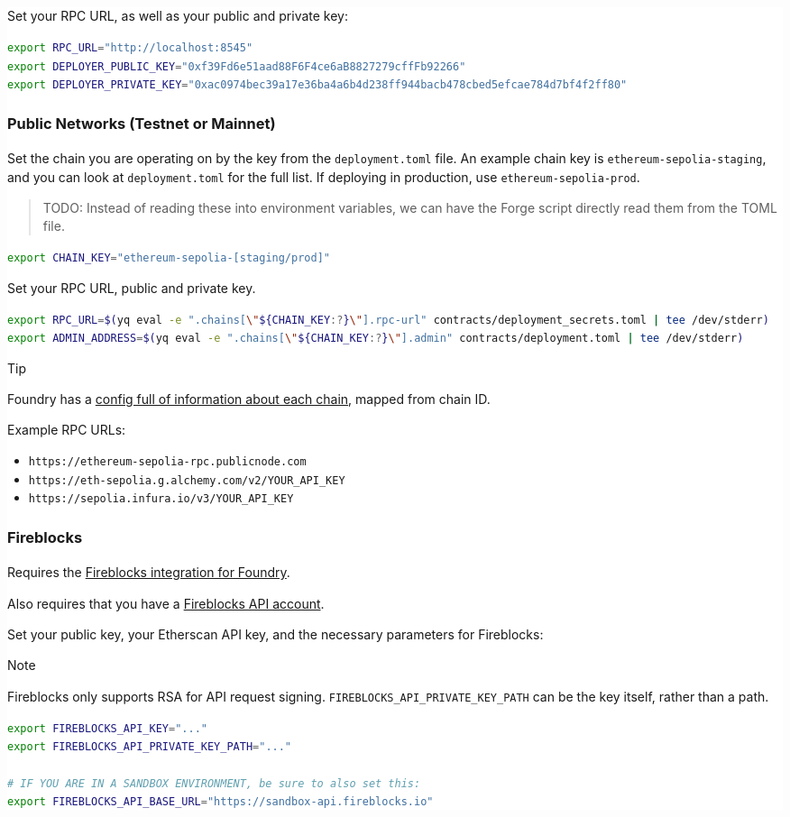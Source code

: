Set your RPC URL, as well as your public and private key:

```bash
export RPC_URL="http://localhost:8545"
export DEPLOYER_PUBLIC_KEY="0xf39Fd6e51aad88F6F4ce6aB8827279cffFb92266"
export DEPLOYER_PRIVATE_KEY="0xac0974bec39a17e36ba4a6b4d238ff944bacb478cbed5efcae784d7bf4f2ff80"
```

### Public Networks (Testnet or Mainnet)

Set the chain you are operating on by the key from the `deployment.toml` file.
An example chain key is `ethereum-sepolia-staging`, and you can look at `deployment.toml` for the full list.
If deploying in production, use `ethereum-sepolia-prod`.

> TODO: Instead of reading these into environment variables, we can have the Forge script directly read them from the TOML file.

```zsh
export CHAIN_KEY="ethereum-sepolia-[staging/prod]"
```

Set your RPC URL, public and private key.

```bash
export RPC_URL=$(yq eval -e ".chains[\"${CHAIN_KEY:?}\"].rpc-url" contracts/deployment_secrets.toml | tee /dev/stderr)
export ADMIN_ADDRESS=$(yq eval -e ".chains[\"${CHAIN_KEY:?}\"].admin" contracts/deployment.toml | tee /dev/stderr)
```

> [!TIP]
> Foundry has a [config full of information about each chain][alloy-chains], mapped from chain ID.

Example RPC URLs:

- `https://ethereum-sepolia-rpc.publicnode.com`
- `https://eth-sepolia.g.alchemy.com/v2/YOUR_API_KEY`
- `https://sepolia.infura.io/v3/YOUR_API_KEY`

### Fireblocks

Requires the [Fireblocks integration for Foundry](https://developers.fireblocks.com/docs/ethereum-smart-contract-development#using-foundry).

Also requires that you have a [Fireblocks API account](https://developers.fireblocks.com/docs/quickstart).

Set your public key, your Etherscan API key, and the necessary parameters for Fireblocks:

> [!NOTE]
> Fireblocks only supports RSA for API request signing.
> `FIREBLOCKS_API_PRIVATE_KEY_PATH` can be the key itself, rather than a path.

```bash
export FIREBLOCKS_API_KEY="..."
export FIREBLOCKS_API_PRIVATE_KEY_PATH="..."

# IF YOU ARE IN A SANDBOX ENVIRONMENT, be sure to also set this:
export FIREBLOCKS_API_BASE_URL="https://sandbox-api.fireblocks.io"
```


[yq-install]: https://github.com/mikefarah/yq?tab=readme-ov-file#install
[alloy-chains]: https://github.com/alloy-rs/chains/blob/main/src/named.rs
